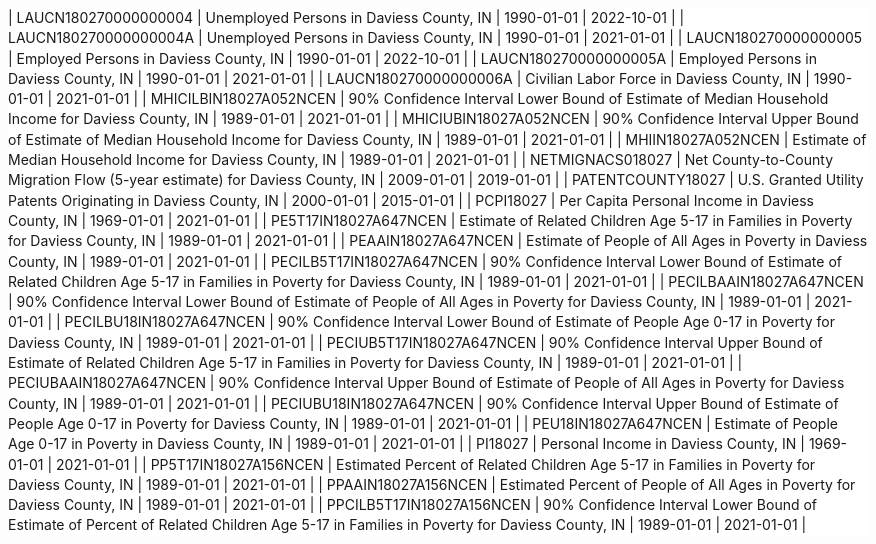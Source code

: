 | LAUCN180270000000004      | Unemployed Persons in Daviess County, IN                                                                                                                                    | 1990-01-01          | 2022-10-01        |
| LAUCN180270000000004A     | Unemployed Persons in Daviess County, IN                                                                                                                                    | 1990-01-01          | 2021-01-01        |
| LAUCN180270000000005      | Employed Persons in Daviess County, IN                                                                                                                                      | 1990-01-01          | 2022-10-01        |
| LAUCN180270000000005A     | Employed Persons in Daviess County, IN                                                                                                                                      | 1990-01-01          | 2021-01-01        |
| LAUCN180270000000006A     | Civilian Labor Force in Daviess County, IN                                                                                                                                  | 1990-01-01          | 2021-01-01        |
| MHICILBIN18027A052NCEN    | 90% Confidence Interval Lower Bound of Estimate of Median Household Income for Daviess County, IN                                                                           | 1989-01-01          | 2021-01-01        |
| MHICIUBIN18027A052NCEN    | 90% Confidence Interval Upper Bound of Estimate of Median Household Income for Daviess County, IN                                                                           | 1989-01-01          | 2021-01-01        |
| MHIIN18027A052NCEN        | Estimate of Median Household Income for Daviess County, IN                                                                                                                  | 1989-01-01          | 2021-01-01        |
| NETMIGNACS018027          | Net County-to-County Migration Flow (5-year estimate) for Daviess County, IN                                                                                                | 2009-01-01          | 2019-01-01        |
| PATENTCOUNTY18027         | U.S. Granted Utility Patents Originating in Daviess County, IN                                                                                                              | 2000-01-01          | 2015-01-01        |
| PCPI18027                 | Per Capita Personal Income in Daviess County, IN                                                                                                                            | 1969-01-01          | 2021-01-01        |
| PE5T17IN18027A647NCEN     | Estimate of Related Children Age 5-17 in Families in Poverty for Daviess County, IN                                                                                         | 1989-01-01          | 2021-01-01        |
| PEAAIN18027A647NCEN       | Estimate of People of All Ages in Poverty in Daviess County, IN                                                                                                             | 1989-01-01          | 2021-01-01        |
| PECILB5T17IN18027A647NCEN | 90% Confidence Interval Lower Bound of Estimate of Related Children Age 5-17 in Families in Poverty for Daviess County, IN                                                  | 1989-01-01          | 2021-01-01        |
| PECILBAAIN18027A647NCEN   | 90% Confidence Interval Lower Bound of Estimate of People of All Ages in Poverty for Daviess County, IN                                                                     | 1989-01-01          | 2021-01-01        |
| PECILBU18IN18027A647NCEN  | 90% Confidence Interval Lower Bound of Estimate of People Age 0-17 in Poverty for Daviess County, IN                                                                        | 1989-01-01          | 2021-01-01        |
| PECIUB5T17IN18027A647NCEN | 90% Confidence Interval Upper Bound of Estimate of Related Children Age 5-17 in Families in Poverty for Daviess County, IN                                                  | 1989-01-01          | 2021-01-01        |
| PECIUBAAIN18027A647NCEN   | 90% Confidence Interval Upper Bound of Estimate of People of All Ages in Poverty for Daviess County, IN                                                                     | 1989-01-01          | 2021-01-01        |
| PECIUBU18IN18027A647NCEN  | 90% Confidence Interval Upper Bound of Estimate of People Age 0-17 in Poverty for Daviess County, IN                                                                        | 1989-01-01          | 2021-01-01        |
| PEU18IN18027A647NCEN      | Estimate of People Age 0-17 in Poverty in Daviess County, IN                                                                                                                | 1989-01-01          | 2021-01-01        |
| PI18027                   | Personal Income in Daviess County, IN                                                                                                                                       | 1969-01-01          | 2021-01-01        |
| PP5T17IN18027A156NCEN     | Estimated Percent of Related Children Age 5-17 in Families in Poverty for Daviess County, IN                                                                                | 1989-01-01          | 2021-01-01        |
| PPAAIN18027A156NCEN       | Estimated Percent of People of All Ages in Poverty for Daviess County, IN                                                                                                   | 1989-01-01          | 2021-01-01        |
| PPCILB5T17IN18027A156NCEN | 90% Confidence Interval Lower Bound of Estimate of Percent of Related Children Age 5-17 in Families in Poverty for Daviess County, IN                                       | 1989-01-01          | 2021-01-01        |